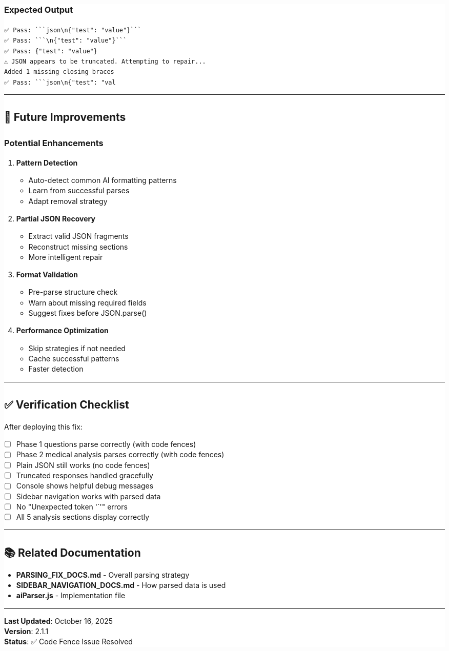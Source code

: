 ### Expected Output
```
✅ Pass: ```json\n{"test": "value"}```
✅ Pass: ```\n{"test": "value"}```
✅ Pass: {"test": "value"}
⚠️ JSON appears to be truncated. Attempting to repair...
Added 1 missing closing braces
✅ Pass: ```json\n{"test": "val
```

---

## 🔮 Future Improvements

### Potential Enhancements

1. **Pattern Detection**
   - Auto-detect common AI formatting patterns
   - Learn from successful parses
   - Adapt removal strategy

2. **Partial JSON Recovery**
   - Extract valid JSON fragments
   - Reconstruct missing sections
   - More intelligent repair

3. **Format Validation**
   - Pre-parse structure check
   - Warn about missing required fields
   - Suggest fixes before JSON.parse()

4. **Performance Optimization**
   - Skip strategies if not needed
   - Cache successful patterns
   - Faster detection

---

## ✅ Verification Checklist

After deploying this fix:

- [ ] Phase 1 questions parse correctly (with code fences)
- [ ] Phase 2 medical analysis parses correctly (with code fences)
- [ ] Plain JSON still works (no code fences)
- [ ] Truncated responses handled gracefully
- [ ] Console shows helpful debug messages
- [ ] Sidebar navigation works with parsed data
- [ ] No "Unexpected token '`'" errors
- [ ] All 5 analysis sections display correctly

---

## 📚 Related Documentation

- **PARSING_FIX_DOCS.md** - Overall parsing strategy
- **SIDEBAR_NAVIGATION_DOCS.md** - How parsed data is used
- **aiParser.js** - Implementation file

---

**Last Updated**: October 16, 2025  
**Version**: 2.1.1  
**Status**: ✅ Code Fence Issue Resolved
